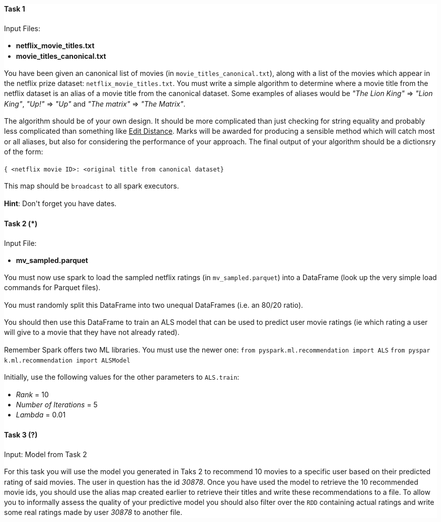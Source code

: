 #### Task 1
Input Files:
- **netflix_movie_titles.txt**
- **movie_titles_canonical.txt**

You have been given an canonical list of movies (in `movie_titles_canonical.txt`), along with a list of the movies which appear in the netflix prize dataset: `netflix_movie_titles.txt`.
You must write a simple algorithm to determine where a movie title from the netflix dataset is an alias of a movie title from the canonical dataset.
Some examples of aliases would be _"The Lion King"_ => _"Lion King"_, _"Up!"_ => _"Up"_ and _"The matrix"_ => _"The Matrix"_.

The algorithm should be of your own design.
It should be more complicated than just checking for string equality and probably less complicated than something like [Edit Distance](https://en.wikipedia.org/wiki/Edit_distance).
Marks will be awarded for producing a sensible method which will catch most or all aliases, but also for considering the performance of your approach. 
The final output of your algorithm should be a dictionsry of the form:

`{ <netflix movie ID>: <original title from canonical dataset}`

This map should be `broadcast` to all spark executors.

**Hint**: Don't forget you have dates.

#### Task 2 (\*)
Input File:
- **mv_sampled.parquet**

You must now use spark to load the sampled netflix ratings (in `mv_sampled.parquet`) into a DataFrame (look up the very simple load commands for Parquet files).

You must randomly split this DataFrame into two unequal DataFrames (i.e. an 80/20 ratio). 

You should then use this DataFrame to train an ALS model that can be used to predict user movie ratings (ie which rating a user will give to a movie that they have not already rated).

Remember Spark offers two ML libraries. You must use the newer one: 
`from pyspark.ml.recommendation import ALS`
`from pyspark.ml.recommendation import ALSModel`

Initially, use the following values for the other parameters to `ALS.train`: 

* _Rank_ = 10
* _Number of Iterations_ = 5
* _Lambda_ = 0.01 

#### Task 3 (?)
Input: Model from Task 2

For this task you will use the model you  generated in Taks 2 to recommend 10 movies to a specific user based on their predicted rating of said movies. 
The user in question has the id _30878_. Once you have used the model to retrieve the 10 recommended movie ids, you should use the alias map created earlier to retrieve their titles and write these recommendations to a file.
To allow you to informally assess the quality of your predictive model you should also filter over the `RDD` containing actual ratings and write some  real ratings made by user _30878_ to another file.
